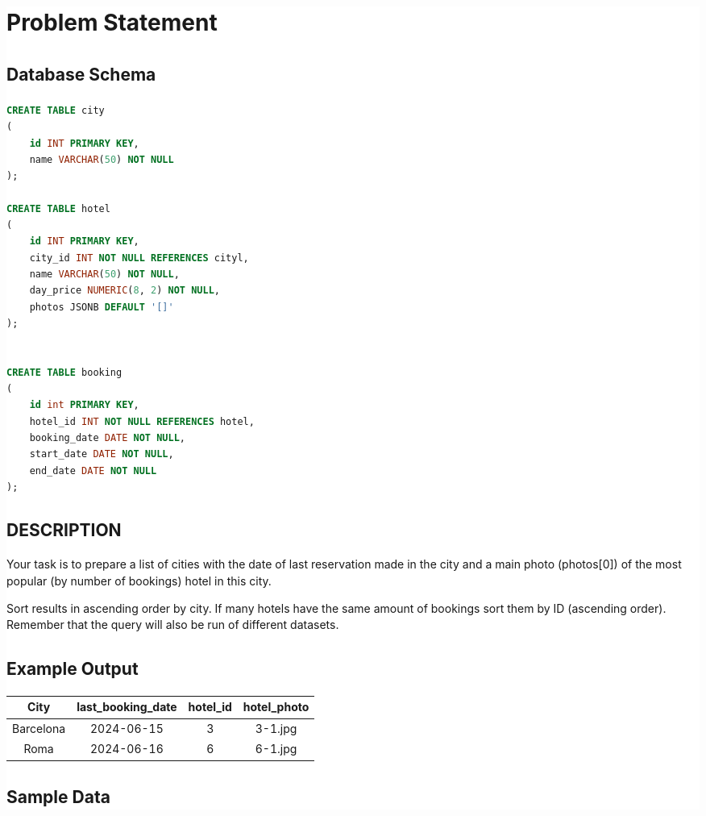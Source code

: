 # Problem Statement

## Database Schema

```sql
CREATE TABLE city
(
	id INT PRIMARY KEY,
	name VARCHAR(50) NOT NULL
);

CREATE TABLE hotel
(
	id INT PRIMARY KEY,
	city_id INT NOT NULL REFERENCES cityl,
	name VARCHAR(50) NOT NULL,
	day_price NUMERIC(8, 2) NOT NULL,
	photos JSONB DEFAULT '[]'
);


CREATE TABLE booking
(
	id int PRIMARY KEY,
	hotel_id INT NOT NULL REFERENCES hotel,
	booking_date DATE NOT NULL,
	start_date DATE NOT NULL,
	end_date DATE NOT NULL
);
```

## DESCRIPTION

Your task is to prepare a list of cities with the date of last reservation made in the city and a main photo (photos[0]) of the most popular (by number of bookings) hotel in this city.

Sort results in ascending order by city. If many hotels have the same amount of bookings sort them by ID (ascending order).
Remember that the query will also be run of different datasets.

## Example Output

|   City    | last_booking_date | hotel_id | hotel_photo |
| :-------: | :---------------: | :------: | :---------: |
| Barcelona |    2024-06-15     |    3     |   3-1.jpg   |
|   Roma    |    2024-06-16     |    6     |   6-1.jpg   |

## Sample Data
